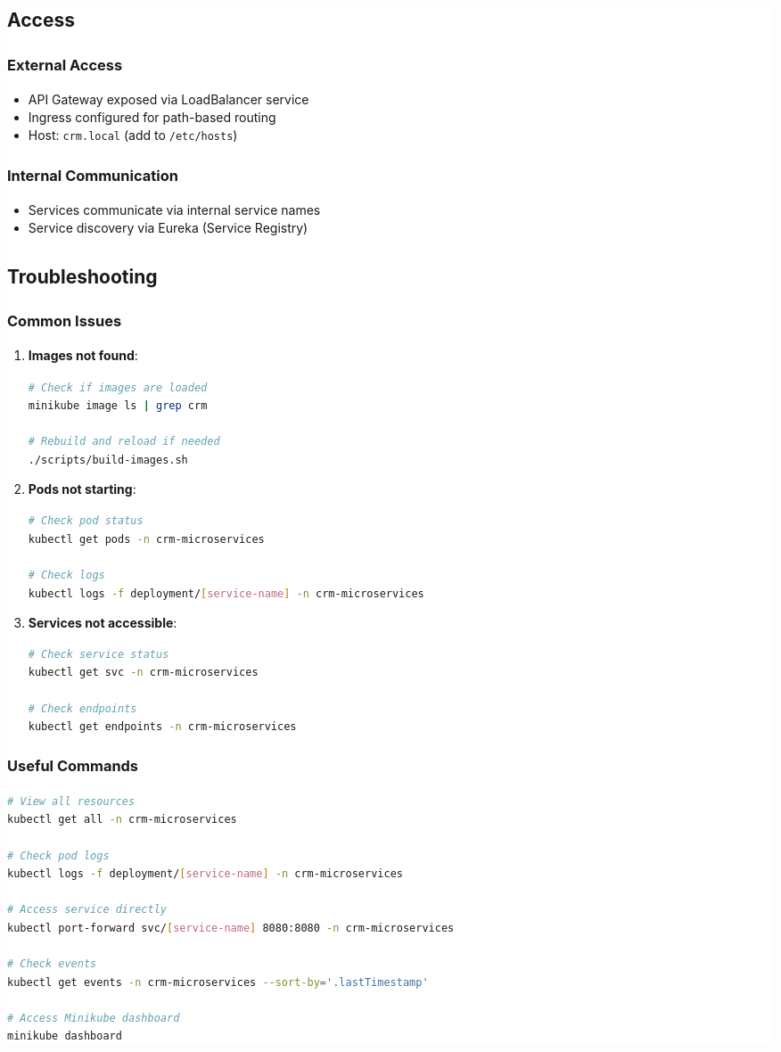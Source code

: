 ## Access

### External Access
- API Gateway exposed via LoadBalancer service
- Ingress configured for path-based routing
- Host: `crm.local` (add to `/etc/hosts`)

### Internal Communication
- Services communicate via internal service names
- Service discovery via Eureka (Service Registry)

## Troubleshooting

### Common Issues

1. **Images not found**:
   ```bash
   # Check if images are loaded
   minikube image ls | grep crm
   
   # Rebuild and reload if needed
   ./scripts/build-images.sh
   ```

2. **Pods not starting**:
   ```bash
   # Check pod status
   kubectl get pods -n crm-microservices
   
   # Check logs
   kubectl logs -f deployment/[service-name] -n crm-microservices
   ```

3. **Services not accessible**:
   ```bash
   # Check service status
   kubectl get svc -n crm-microservices
   
   # Check endpoints
   kubectl get endpoints -n crm-microservices
   ```

### Useful Commands

```bash
# View all resources
kubectl get all -n crm-microservices

# Check pod logs
kubectl logs -f deployment/[service-name] -n crm-microservices

# Access service directly
kubectl port-forward svc/[service-name] 8080:8080 -n crm-microservices

# Check events
kubectl get events -n crm-microservices --sort-by='.lastTimestamp'

# Access Minikube dashboard
minikube dashboard
```

